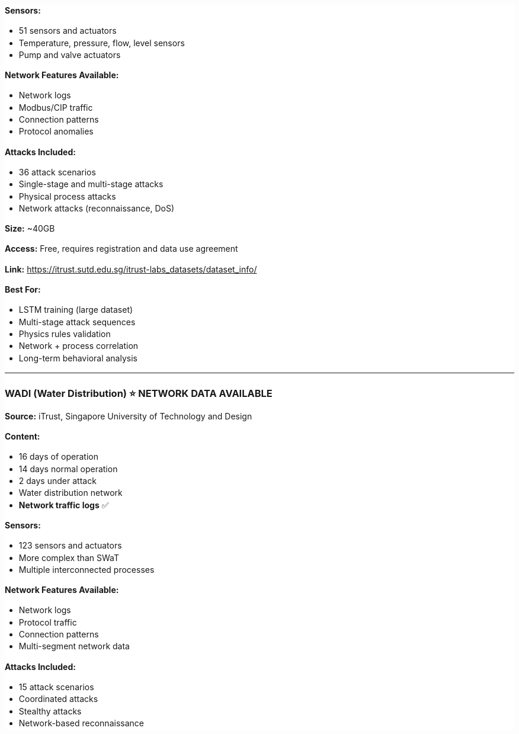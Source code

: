 **Sensors:**
- 51 sensors and actuators
- Temperature, pressure, flow, level sensors
- Pump and valve actuators

**Network Features Available:**
- Network logs
- Modbus/CIP traffic
- Connection patterns
- Protocol anomalies

**Attacks Included:**
- 36 attack scenarios
- Single-stage and multi-stage attacks
- Physical process attacks
- Network attacks (reconnaissance, DoS)

**Size:** ~40GB

**Access:** Free, requires registration and data use agreement

**Link:** https://itrust.sutd.edu.sg/itrust-labs_datasets/dataset_info/

**Best For:**
- LSTM training (large dataset)
- Multi-stage attack sequences
- Physics rules validation
- Network + process correlation
- Long-term behavioral analysis

---

### WADI (Water Distribution) ⭐ NETWORK DATA AVAILABLE

**Source:** iTrust, Singapore University of Technology and Design

**Content:**
- 16 days of operation
- 14 days normal operation
- 2 days under attack
- Water distribution network
- **Network traffic logs** ✅

**Sensors:**
- 123 sensors and actuators
- More complex than SWaT
- Multiple interconnected processes

**Network Features Available:**
- Network logs
- Protocol traffic
- Connection patterns
- Multi-segment network data

**Attacks Included:**
- 15 attack scenarios
- Coordinated attacks
- Stealthy attacks
- Network-based reconnaissance

